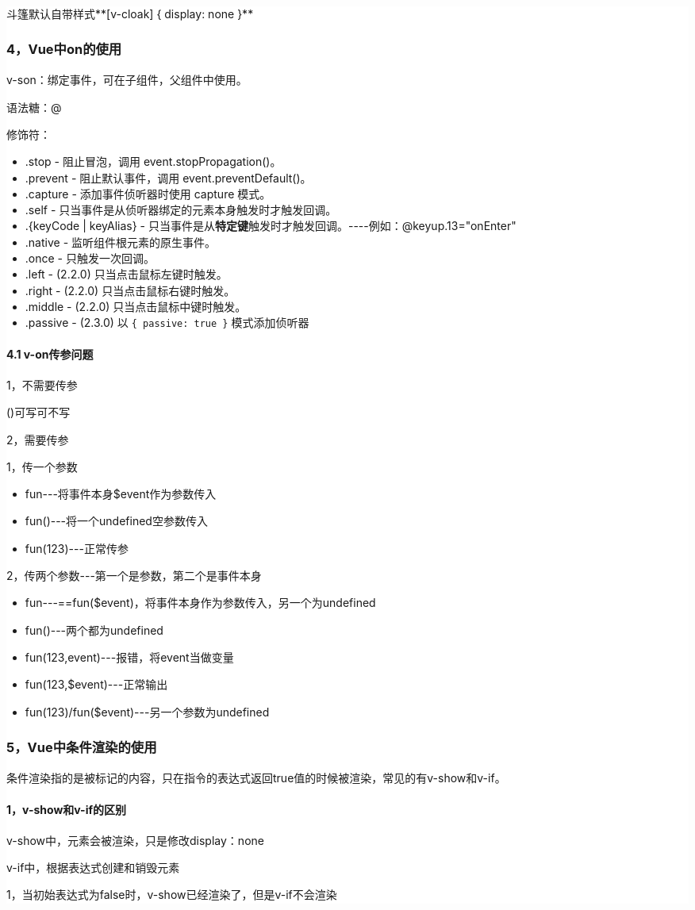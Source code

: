 斗篷默认自带样式**[v-cloak] { display: none }**

### 4，Vue中on的使用

v-son：绑定事件，可在子组件，父组件中使用。

语法糖：@

修饰符：

- .stop - 阻止冒泡，调用 event.stopPropagation()。
- .prevent - 阻止默认事件，调用 event.preventDefault()。
- .capture - 添加事件侦听器时使用 capture 模式。
- .self - 只当事件是从侦听器绑定的元素本身触发时才触发回调。
- .{keyCode | keyAlias} - 只当事件是从**特定键**触发时才触发回调。----例如：@keyup.13="onEnter"
- .native - 监听组件根元素的原生事件。
- .once - 只触发一次回调。
- .left - (2.2.0) 只当点击鼠标左键时触发。
- .right - (2.2.0) 只当点击鼠标右键时触发。
- .middle - (2.2.0) 只当点击鼠标中键时触发。
- .passive  - (2.3.0) 以 `{ passive: true }` 模式添加侦听器

#### 4.1 v-on传参问题

1，不需要传参

()可写可不写

2，需要传参

1，传一个参数

- fun---将事件本身$event作为参数传入

- fun()---将一个undefined空参数传入
- fun(123)---正常传参

2，传两个参数---第一个是参数，第二个是事件本身

- fun---==fun($event)，将事件本身作为参数传入，另一个为undefined

- fun()---两个都为undefined

- fun(123,event)---报错，将event当做变量
- fun(123,$event)---正常输出
- fun(123)/fun($event)---另一个参数为undefined



### 5，Vue中条件渲染的使用

条件渲染指的是被标记的内容，只在指令的表达式返回true值的时候被渲染，常见的有v-show和v-if。

#### 1，v-show和v-if的区别

v-show中，元素会被渲染，只是修改display：none

v-if中，根据表达式创建和销毁元素

1，当初始表达式为false时，v-show已经渲染了，但是v-if不会渲染
